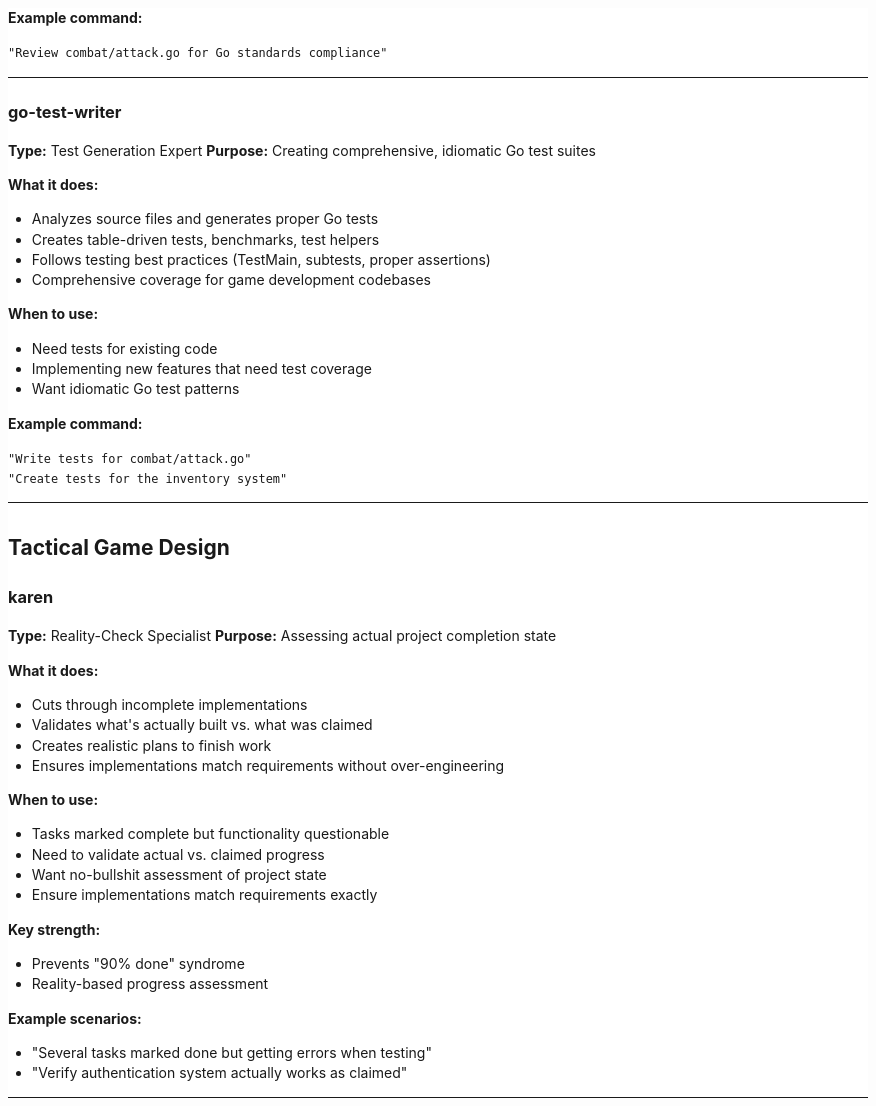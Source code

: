 **Example command:**
```
"Review combat/attack.go for Go standards compliance"
```

---

### go-test-writer

**Type:** Test Generation Expert
**Purpose:** Creating comprehensive, idiomatic Go test suites

**What it does:**
- Analyzes source files and generates proper Go tests
- Creates table-driven tests, benchmarks, test helpers
- Follows testing best practices (TestMain, subtests, proper assertions)
- Comprehensive coverage for game development codebases

**When to use:**
- Need tests for existing code
- Implementing new features that need test coverage
- Want idiomatic Go test patterns

**Example command:**
```
"Write tests for combat/attack.go"
"Create tests for the inventory system"
```

---

## Tactical Game Design

### karen

**Type:** Reality-Check Specialist
**Purpose:** Assessing actual project completion state

**What it does:**
- Cuts through incomplete implementations
- Validates what's actually built vs. what was claimed
- Creates realistic plans to finish work
- Ensures implementations match requirements without over-engineering

**When to use:**
- Tasks marked complete but functionality questionable
- Need to validate actual vs. claimed progress
- Want no-bullshit assessment of project state
- Ensure implementations match requirements exactly

**Key strength:**
- Prevents "90% done" syndrome
- Reality-based progress assessment

**Example scenarios:**
- "Several tasks marked done but getting errors when testing"
- "Verify authentication system actually works as claimed"

---